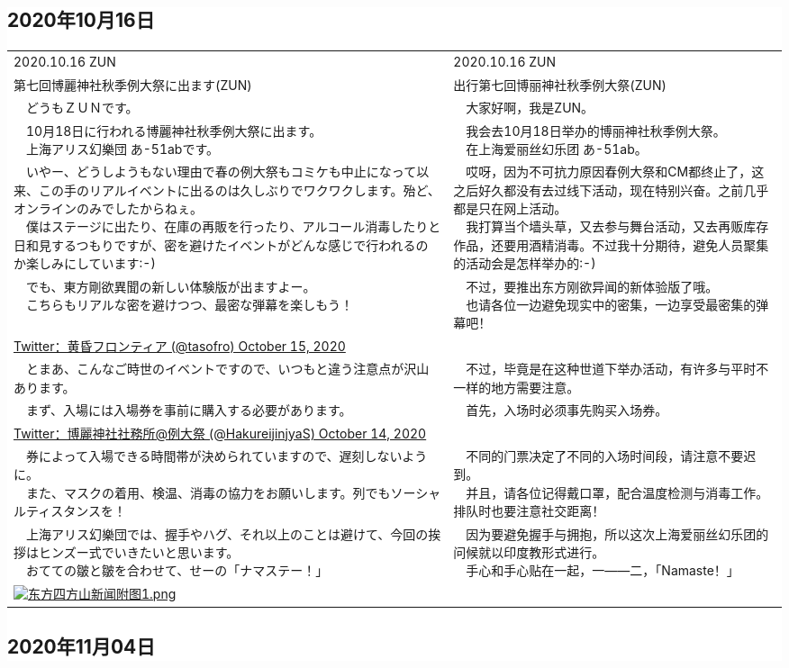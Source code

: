 

## 2020年10月16日

<table><tbody><tr class="tt-content-header" id="2020年10月16日-1" data-pos="&#91;&quot;2020\u5e7410\u670816\u65e5&quot;,1&#93;"><td class="tt-jah" lang="ja"><div class="poem">2020.10.16 ZUN</div></td><td class="tt-zhh" lang="zh"><div class="poem">2020.10.16 ZUN</div></td></tr><tr class="tt-content-header" id="2020年10月16日-2" data-pos="&#91;&quot;2020\u5e7410\u670816\u65e5&quot;,2&#93;"><td class="tt-jah" lang="ja"><div class="poem">第七回博麗神社秋季例大祭に出ます(ZUN)</div></td><td class="tt-zhh" lang="zh"><div class="poem">出行第七回博丽神社秋季例大祭(ZUN)</div></td></tr><tr class="tt-content" id="2020年10月16日-3" data-pos="&#91;&quot;2020\u5e7410\u670816\u65e5&quot;,3&#93;"><td class="tt-ja" lang="ja"><div class="poem">　どうもＺＵＮです。</div></td><td class="tt-zh" lang="zh"><div class="poem">​​　大家好啊，我是ZUN。</div></td></tr><tr class="tt-content" id="2020年10月16日-4" data-pos="&#91;&quot;2020\u5e7410\u670816\u65e5&quot;,4&#93;"><td class="tt-ja" lang="ja"><div class="poem">　10月18日に行われる博麗神社秋季例大祭に出ます。<br>　上海アリス幻樂団 あ-51abです。</div></td><td class="tt-zh" lang="zh"><div class="poem">　我会去10月18日举办的博丽神社秋季例大祭。<br>　在上海爱丽丝幻乐团 あ-51ab。</div></td></tr><tr class="tt-content" id="2020年10月16日-5" data-pos="&#91;&quot;2020\u5e7410\u670816\u65e5&quot;,5&#93;"><td class="tt-ja" lang="ja"><div class="poem">　いやー、どうしようもない理由で春の例大祭もコミケも中止になって以来、この手のリアルイベントに出るのは久しぶりでワクワクします。殆ど、オンラインのみでしたからねぇ。<br>　僕はステージに出たり、在庫の再販を行ったり、アルコール消毒したりと日和見するつもりですが、密を避けたイベントがどんな感じで行われるのか楽しみにしています:-)</div></td><td class="tt-zh" lang="zh"><div class="poem">　哎呀，因为不可抗力原因春例大祭和CM都终止了，这之后好久都没有去过线下活动，现在特别兴奋。之前几乎都是只在网上活动。<br>　我打算当个墙头草，又去参与舞台活动，又去再贩库存作品，还要用酒精消毒。不过我十分期待，避免人员聚集的活动会是怎样举办的:-)</div></td></tr><tr class="tt-content" id="2020年10月16日-6" data-pos="&#91;&quot;2020\u5e7410\u670816\u65e5&quot;,6&#93;"><td class="tt-ja" lang="ja"><div class="poem">　でも、東方剛欲異聞の新しい体験版が出ますよー。<br>　こちらもリアルな密を避けつつ、最密な弾幕を楽しもう！</div></td><td class="tt-zh" lang="zh"><div class="poem">　不过，要推出东方刚欲异闻的新体验版了哦。<br>　也请各位一边避免现实中的密集，一边享受最密集的弹幕吧！</div></td></tr><tr class="tt-text-header" id="2020年10月16日-7" data-pos="&#91;&quot;2020\u5e7410\u670816\u65e5&quot;,7&#93;"><td colspan="2" class="tt-text" lang="zh"><div class="poem"><a rel="nofollow" class="external text" href="https://twitter.com/tasofro/status/1316625229024694273">Twitter：黄昏フロンティア (@tasofro) October 15, 2020</a></div></td></tr><tr class="tt-content" id="2020年10月16日-8" data-pos="&#91;&quot;2020\u5e7410\u670816\u65e5&quot;,8&#93;"><td class="tt-ja" lang="ja"><div class="poem">　とまあ、こんなご時世のイベントですので、いつもと違う注意点が沢山あります。</div></td><td class="tt-zh" lang="zh"><div class="poem">　不过，毕竟是在这种世道下举办活动，有许多与平时不一样的地方需要注意。</div></td></tr><tr class="tt-content" id="2020年10月16日-9" data-pos="&#91;&quot;2020\u5e7410\u670816\u65e5&quot;,9&#93;"><td class="tt-ja" lang="ja"><div class="poem">　まず、入場には入場券を事前に購入する必要があります。</div></td><td class="tt-zh" lang="zh"><div class="poem">　首先，入场时必须事先购买入场券。</div></td></tr><tr class="tt-text-header" id="2020年10月16日-10" data-pos="&#91;&quot;2020\u5e7410\u670816\u65e5&quot;,10&#93;"><td colspan="2" class="tt-text" lang="zh"><div class="poem"><a rel="nofollow" class="external text" href="https://twitter.com/HakureijinjyaS/status/1316302845759696897">Twitter：博麗神社社務所@例大祭 (@HakureijinjyaS) October 14, 2020</a></div></td></tr><tr class="tt-content" id="2020年10月16日-11" data-pos="&#91;&quot;2020\u5e7410\u670816\u65e5&quot;,11&#93;"><td class="tt-ja" lang="ja"><div class="poem">　券によって入場できる時間帯が決められていますので、遅刻しないように。<br>　また、マスクの着用、検温、消毒の協力をお願いします。列でもソーシャルティスタンスを！</div></td><td class="tt-zh" lang="zh"><div class="poem">　不同的门票决定了不同的入场时间段，请注意不要迟到。<br>　并且，请各位记得戴口罩，配合温度检测与消毒工作。排队时也要注意社交距离！</div></td></tr><tr class="tt-content" id="2020年10月16日-12" data-pos="&#91;&quot;2020\u5e7410\u670816\u65e5&quot;,12&#93;"><td class="tt-ja" lang="ja"><div class="poem">　上海アリス幻樂団では、握手やハグ、それ以上のことは避けて、今回の挨拶はヒンズー式でいきたいと思います。<br>　おてての皺と皺を合わせて、せーの「ナマステー！」</div></td><td class="tt-zh" lang="zh"><div class="poem">　因为要避免握手与拥抱，所以这次上海爱丽丝幻乐团的问候就以印度教形式进行。<br>　手心和手心贴在一起，一——二，「Namaste！」</div></td></tr><tr class="tt-text-header" id="2020年10月16日-13" data-pos="&#91;&quot;2020\u5e7410\u670816\u65e5&quot;,13&#93;"><td colspan="2" class="tt-text" lang="zh"><div class="poem"><a href="./文件-东方四方山新闻附图1.png.md" class="image"><img alt="东方四方山新闻附图1.png" src="https://upload.thwiki.cc/c/ce/%E4%B8%9C%E6%96%B9%E5%9B%9B%E6%96%B9%E5%B1%B1%E6%96%B0%E9%97%BB%E9%99%84%E5%9B%BE1.png" decoding="async" loading="lazy" width="152" height="300" data-file-width="152" data-file-height="300"></a></div></td></tr></tbody></table>



## 2020年11月04日
